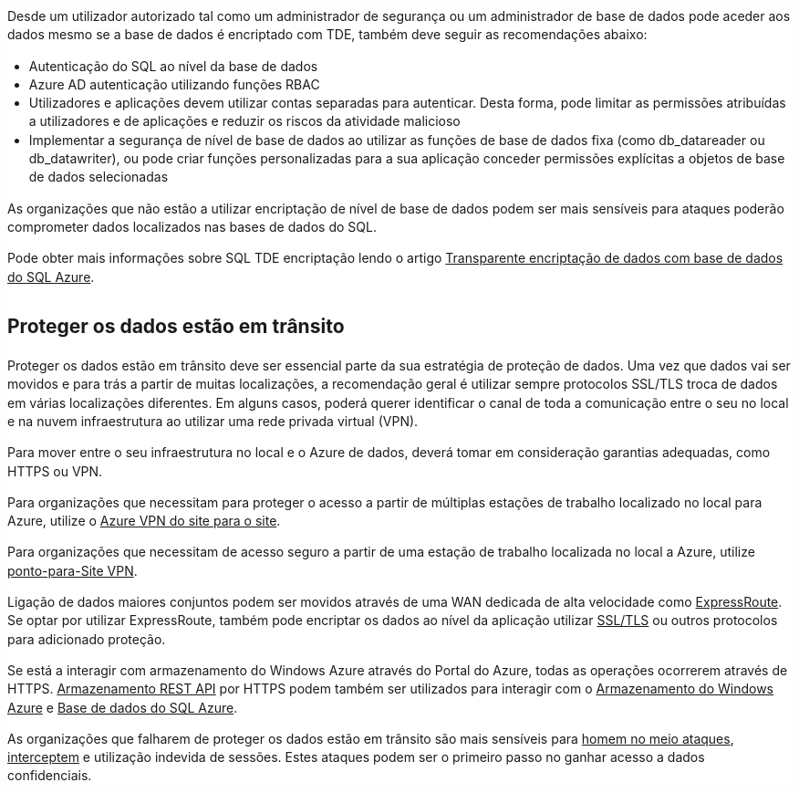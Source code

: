 Desde um utilizador autorizado tal como um administrador de segurança ou um administrador de base de dados pode aceder aos dados mesmo se a base de dados é encriptado com TDE, também deve seguir as recomendações abaixo:

- Autenticação do SQL ao nível da base de dados
- Azure AD autenticação utilizando funções RBAC
- Utilizadores e aplicações devem utilizar contas separadas para autenticar. Desta forma, pode limitar as permissões atribuídas a utilizadores e de aplicações e reduzir os riscos da atividade malicioso
- Implementar a segurança de nível de base de dados ao utilizar as funções de base de dados fixa (como db_datareader ou db_datawriter), ou pode criar funções personalizadas para a sua aplicação conceder permissões explícitas a objetos de base de dados selecionadas

As organizações que não estão a utilizar encriptação de nível de base de dados podem ser mais sensíveis para ataques poderão comprometer dados localizados nas bases de dados do SQL.

Pode obter mais informações sobre SQL TDE encriptação lendo o artigo [Transparente encriptação de dados com base de dados do SQL Azure](https://msdn.microsoft.com/library/0bf7e8ff-1416-4923-9c4c-49341e208c62.aspx).

## <a name="protect-data-in-transit"></a>Proteger os dados estão em trânsito

Proteger os dados estão em trânsito deve ser essencial parte da sua estratégia de proteção de dados. Uma vez que dados vai ser movidos e para trás a partir de muitas localizações, a recomendação geral é utilizar sempre protocolos SSL/TLS troca de dados em várias localizações diferentes. Em alguns casos, poderá querer identificar o canal de toda a comunicação entre o seu no local e na nuvem infraestrutura ao utilizar uma rede privada virtual (VPN).

Para mover entre o seu infraestrutura no local e o Azure de dados, deverá tomar em consideração garantias adequadas, como HTTPS ou VPN.

Para organizações que necessitam para proteger o acesso a partir de múltiplas estações de trabalho localizado no local para Azure, utilize o [Azure VPN do site para o site](../vpn-gateway/vpn-gateway-site-to-site-create.md).

Para organizações que necessitam de acesso seguro a partir de uma estação de trabalho localizada no local a Azure, utilize [ponto-para-Site VPN](../vpn-gateway/vpn-gateway-point-to-site-create.md).

Ligação de dados maiores conjuntos podem ser movidos através de uma WAN dedicada de alta velocidade como [ExpressRoute](https://azure.microsoft.com/services/expressroute/). Se optar por utilizar ExpressRoute, também pode encriptar os dados ao nível da aplicação utilizar [SSL/TLS](https://support.microsoft.com/kb/257591) ou outros protocolos para adicionado proteção.

Se está a interagir com armazenamento do Windows Azure através do Portal do Azure, todas as operações ocorrerem através de HTTPS. [Armazenamento REST API](https://msdn.microsoft.com/library/azure/dd179355.aspx) por HTTPS podem também ser utilizados para interagir com o [Armazenamento do Windows Azure](https://azure.microsoft.com/services/storage/) e [Base de dados do SQL Azure](https://azure.microsoft.com/services/sql-database/).

As organizações que falharem de proteger os dados estão em trânsito são mais sensíveis para [homem no meio ataques](https://technet.microsoft.com/library/gg195821.aspx), [interceptem](https://technet.microsoft.com/library/gg195641.aspx) e utilização indevida de sessões. Estes ataques podem ser o primeiro passo no ganhar acesso a dados confidenciais.
